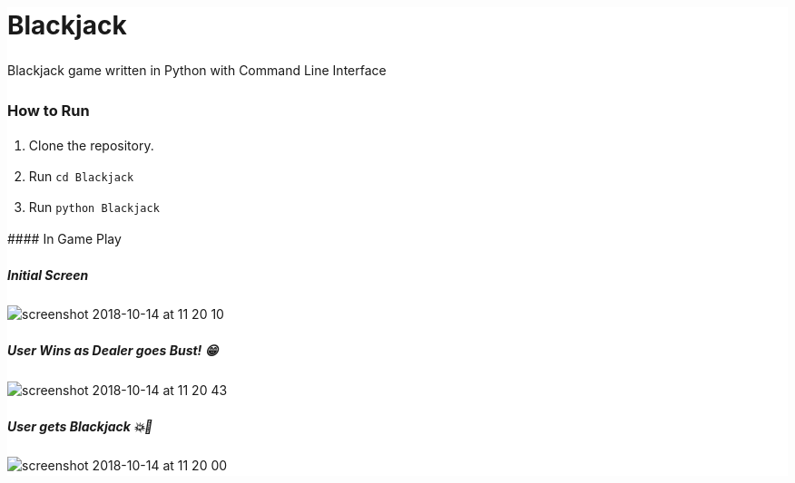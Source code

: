 # Blackjack
Blackjack game written in Python with Command Line Interface

### How to Run

1. Clone the repository.

2. Run `cd Blackjack`

3. Run `python Blackjack`

#### In Game Play

##### Initial Screen

<img width="1214" alt="screenshot 2018-10-14 at 11 20 10" src="https://user-images.githubusercontent.com/39765499/46915408-55266a80-cfa3-11e8-90e7-43d347524bfe.png">

##### User Wins as Dealer goes Bust! 😁

<img width="1214" alt="screenshot 2018-10-14 at 11 20 43" src="https://user-images.githubusercontent.com/39765499/46915407-55266a80-cfa3-11e8-9f7d-40617b0fd2d4.png">

##### User gets Blackjack 💥💸

<img width="1214" alt="screenshot 2018-10-14 at 11 20 00" src="https://user-images.githubusercontent.com/39765499/46915409-55266a80-cfa3-11e8-8a58-f820fa38168f.png">
